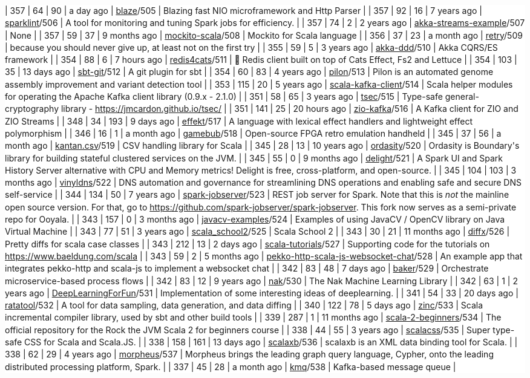 | 357 | 64 | 90 | a day ago | [blaze](https://github.com/http4s/blaze)/505 | Blazing fast NIO microframework and Http Parser |
| 357 | 92 | 16 | 7 years ago | [sparklint](https://github.com/groupon/sparklint)/506 | A tool for monitoring and tuning Spark jobs for efficiency. |
| 357 | 74 | 2 | 2 years ago | [akka-streams-example](https://github.com/inanna-malick/akka-streams-example)/507 | None |
| 357 | 59 | 37 | 9 months ago | [mockito-scala](https://github.com/mockito/mockito-scala)/508 | Mockito for Scala language |
| 356 | 37 | 23 | a month ago | [retry](https://github.com/softwaremill/retry)/509 | because you should never give up, at least not on the first try |
| 355 | 59 | 5 | 3 years ago | [akka-ddd](https://github.com/pawelkaczor/akka-ddd)/510 | Akka CQRS/ES framework |
| 354 | 88 | 6 | 7 hours ago | [redis4cats](https://github.com/profunktor/redis4cats)/511 | :bookmark: Redis client built on top of Cats Effect, Fs2 and Lettuce |
| 354 | 103 | 35 | 13 days ago | [sbt-git](https://github.com/sbt/sbt-git)/512 | A git plugin for sbt |
| 354 | 60 | 83 | 4 years ago | [pilon](https://github.com/broadinstitute/pilon)/513 | Pilon is an automated genome assembly improvement and variant detection tool |
| 353 | 115 | 20 | 5 years ago | [scala-kafka-client](https://github.com/cakesolutions/scala-kafka-client)/514 | Scala helper modules for operating the Apache Kafka client library (0.9.x - 2.1.0) |
| 351 | 58 | 65 | 3 years ago | [tsec](https://github.com/jmcardon/tsec)/515 | Type-safe general-cryptography library - https://jmcardon.github.io/tsec/ |
| 351 | 141 | 25 | 20 hours ago | [zio-kafka](https://github.com/zio/zio-kafka)/516 | A Kafka client for ZIO and ZIO Streams |
| 348 | 34 | 193 | 9 days ago | [effekt](https://github.com/effekt-lang/effekt)/517 | A language with lexical effect handlers and lightweight effect polymorphism |
| 346 | 16 | 1 | a month ago | [gamebub](https://github.com/elipsitz/gamebub)/518 | Open-source FPGA retro emulation handheld  |
| 345 | 37 | 56 | a month ago | [kantan.csv](https://github.com/nrinaudo/kantan.csv)/519 | CSV handling library for Scala |
| 345 | 28 | 13 | 10 years ago | [ordasity](https://github.com/boundary/ordasity)/520 | Ordasity is Boundary's library for building stateful clustered services on the JVM. |
| 345 | 55 | 0 | 9 months ago | [delight](https://github.com/datamechanics/delight)/521 | A Spark UI and Spark History Server alternative with CPU and Memory metrics! Delight is free, cross-platform, and open-source. |
| 345 | 104 | 103 | 3 months ago | [vinyldns](https://github.com/vinyldns/vinyldns)/522 | DNS automation and governance for streamlining DNS operations and enabling safe and secure DNS self-service |
| 344 | 134 | 50 | 7 years ago | [spark-jobserver](https://github.com/ooyala/spark-jobserver)/523 | REST job server for Spark.  Note that this is *not* the mainline open source version.  For that, go to https://github.com/spark-jobserver/spark-jobserver.  This fork now serves as a semi-private repo for Ooyala. |
| 343 | 157 | 0 | 3 months ago | [javacv-examples](https://github.com/bytedeco/javacv-examples)/524 | Examples of using JavaCV / OpenCV library on Java Virtual Machine |
| 343 | 77 | 51 | 3 years ago | [scala_school2](https://github.com/twitter/scala_school2)/525 | Scala School 2 |
| 343 | 30 | 21 | 11 months ago | [diffx](https://github.com/softwaremill/diffx)/526 | Pretty diffs for scala case classes |
| 343 | 212 | 13 | 2 days ago | [scala-tutorials](https://github.com/Baeldung/scala-tutorials)/527 | Supporting code for the tutorials on https://www.baeldung.com/scala |
| 343 | 59 | 2 | 5 months ago | [pekko-http-scala-js-websocket-chat](https://github.com/jrudolph/pekko-http-scala-js-websocket-chat)/528 | An example app that integrates pekko-http and scala-js to implement a websocket chat |
| 342 | 83 | 48 | 7 days ago | [baker](https://github.com/ing-bank/baker)/529 | Orchestrate microservice-based process flows |
| 342 | 83 | 12 | 9 years ago | [nak](https://github.com/scalanlp/nak)/530 | The Nak Machine Learning Library |
| 342 | 63 | 1 | 2 years ago | [DeepLearningForFun](https://github.com/Ldpe2G/DeepLearningForFun)/531 | Implementation of some interesting ideas of deeplearning. |
| 341 | 54 | 33 | 20 days ago | [ratatool](https://github.com/spotify/ratatool)/532 | A tool for data sampling, data generation, and data diffing |
| 340 | 122 | 78 | 5 days ago | [zinc](https://github.com/sbt/zinc)/533 | Scala incremental compiler library, used by sbt and other build tools |
| 339 | 287 | 1 | 11 months ago | [scala-2-beginners](https://github.com/rockthejvm/scala-2-beginners)/534 | The official repository for the Rock the JVM Scala 2 for beginners course |
| 338 | 44 | 55 | 3 years ago | [scalacss](https://github.com/japgolly/scalacss)/535 | Super type-safe CSS for Scala and Scala.JS. |
| 338 | 158 | 161 | 13 days ago | [scalaxb](https://github.com/eed3si9n/scalaxb)/536 | scalaxb is an XML data binding tool for Scala. |
| 338 | 62 | 29 | 4 years ago | [morpheus](https://github.com/opencypher/morpheus)/537 | Morpheus brings the leading graph query language, Cypher, onto the leading distributed processing platform, Spark. |
| 337 | 45 | 28 | a month ago | [kmq](https://github.com/softwaremill/kmq)/538 | Kafka-based message queue |
